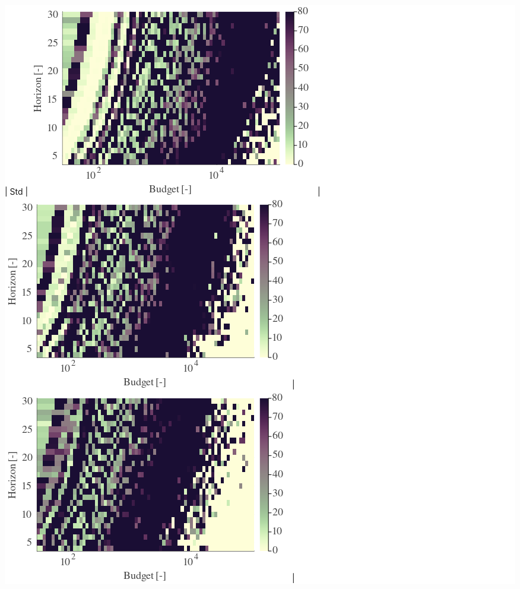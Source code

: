 | Std | ![](fig/sp_AN/std_g_0.5_cp_2.png) | ![](fig/sp_AN/std_g_0.55_cp_2.png) | ![](fig/sp_AN/std_g_0.6_cp_2.png) | 
